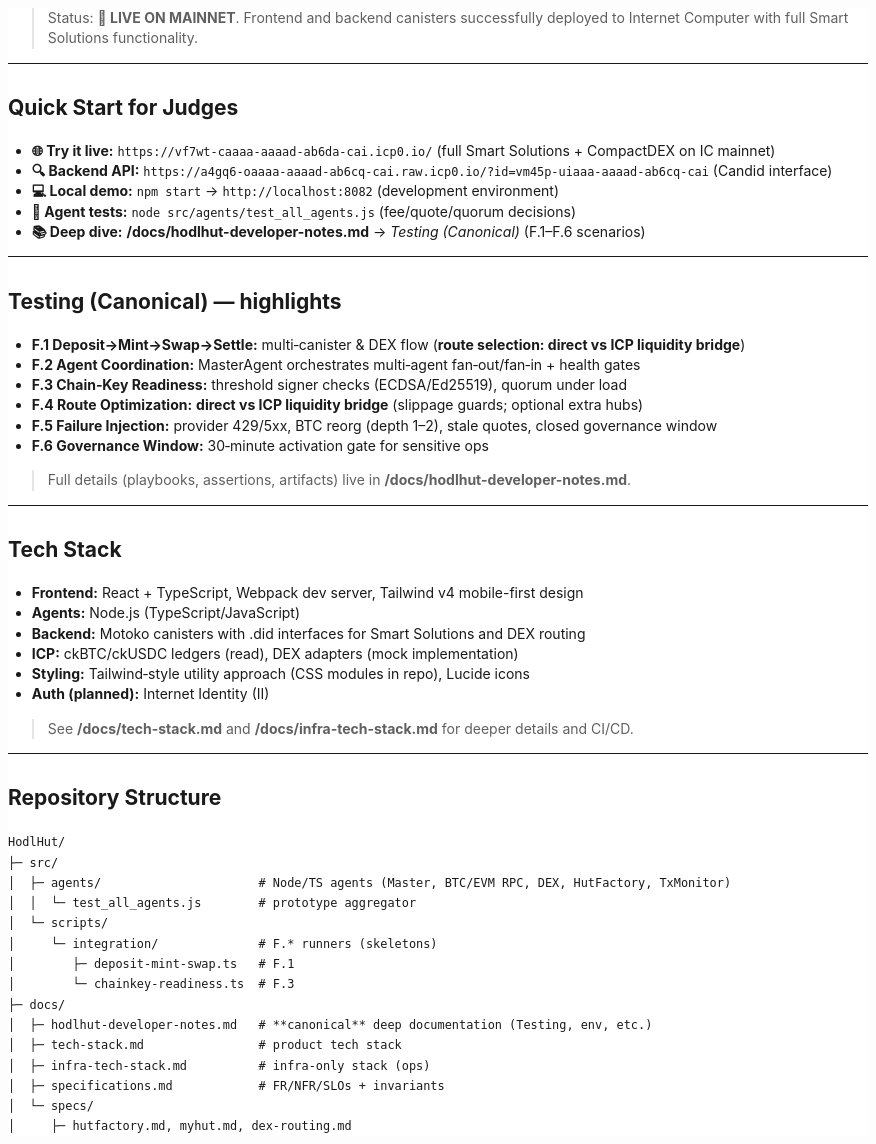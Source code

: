 > Status: **🚀 LIVE ON MAINNET**. Frontend and backend canisters successfully deployed to Internet Computer with full Smart Solutions functionality.

---

## Quick Start for Judges

* **🌐 Try it live:** `https://vf7wt-caaaa-aaaad-ab6da-cai.icp0.io/` (full Smart Solutions + CompactDEX on IC mainnet)
* **🔍 Backend API:** `https://a4gq6-oaaaa-aaaad-ab6cq-cai.raw.icp0.io/?id=vm45p-uiaaa-aaaad-ab6cq-cai` (Candid interface)
* **💻 Local demo:** `npm start` → `http://localhost:8082` (development environment)
* **🤖 Agent tests:** `node src/agents/test_all_agents.js` (fee/quote/quorum decisions)
* **📚 Deep dive:** **/docs/hodlhut-developer-notes.md** → *Testing (Canonical)* (F.1–F.6 scenarios)

---

## Testing (Canonical) — highlights

* **F.1 Deposit→Mint→Swap→Settle:** multi‑canister & DEX flow (**route selection: direct vs ICP liquidity bridge**)
* **F.2 Agent Coordination:** MasterAgent orchestrates multi‑agent fan‑out/fan‑in + health gates
* **F.3 Chain‑Key Readiness:** threshold signer checks (ECDSA/Ed25519), quorum under load
* **F.4 Route Optimization:** **direct vs ICP liquidity bridge** (slippage guards; optional extra hubs)
* **F.5 Failure Injection:** provider 429/5xx, BTC reorg (depth 1–2), stale quotes, closed governance window
* **F.6 Governance Window:** 30‑minute activation gate for sensitive ops

> Full details (playbooks, assertions, artifacts) live in **/docs/hodlhut-developer-notes.md**.

---

## Tech Stack

* **Frontend:** React + TypeScript, Webpack dev server, Tailwind v4 mobile-first design
* **Agents:** Node.js (TypeScript/JavaScript)
* **Backend:** Motoko canisters with .did interfaces for Smart Solutions and DEX routing
* **ICP:** ckBTC/ckUSDC ledgers (read), DEX adapters (mock implementation)
* **Styling:** Tailwind‑style utility approach (CSS modules in repo), Lucide icons
* **Auth (planned):** Internet Identity (II)

> See **/docs/tech-stack.md** and **/docs/infra-tech-stack.md** for deeper details and CI/CD.

---

## Repository Structure

```text
HodlHut/
├─ src/
│  ├─ agents/                      # Node/TS agents (Master, BTC/EVM RPC, DEX, HutFactory, TxMonitor)
│  │  └─ test_all_agents.js        # prototype aggregator
│  └─ scripts/
│     └─ integration/              # F.* runners (skeletons)
│        ├─ deposit-mint-swap.ts   # F.1
│        └─ chainkey-readiness.ts  # F.3
├─ docs/
│  ├─ hodlhut-developer-notes.md   # **canonical** deep documentation (Testing, env, etc.)
│  ├─ tech-stack.md                # product tech stack
│  ├─ infra-tech-stack.md          # infra-only stack (ops)
│  ├─ specifications.md            # FR/NFR/SLOs + invariants
│  └─ specs/
│     ├─ hutfactory.md, myhut.md, dex-routing.md
```